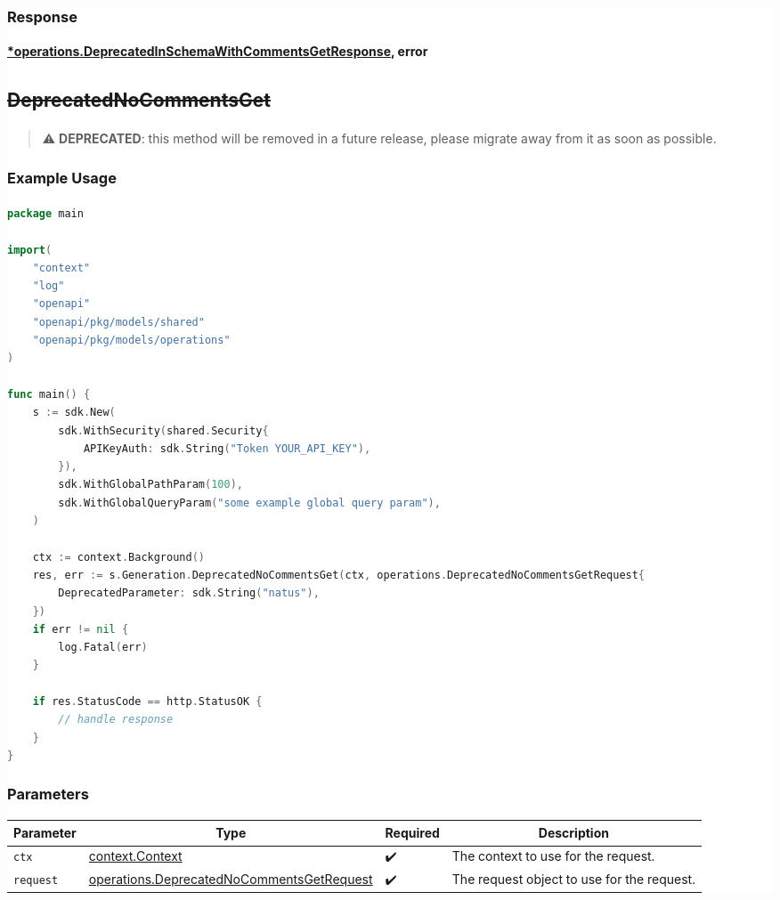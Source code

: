 
### Response

**[*operations.DeprecatedInSchemaWithCommentsGetResponse](../../models/operations/deprecatedinschemawithcommentsgetresponse.md), error**


## ~~DeprecatedNoCommentsGet~~

> :warning: **DEPRECATED**: this method will be removed in a future release, please migrate away from it as soon as possible.

### Example Usage

```go
package main

import(
	"context"
	"log"
	"openapi"
	"openapi/pkg/models/shared"
	"openapi/pkg/models/operations"
)

func main() {
    s := sdk.New(
        sdk.WithSecurity(shared.Security{
            APIKeyAuth: sdk.String("Token YOUR_API_KEY"),
        }),
        sdk.WithGlobalPathParam(100),
        sdk.WithGlobalQueryParam("some example global query param"),
    )

    ctx := context.Background()
    res, err := s.Generation.DeprecatedNoCommentsGet(ctx, operations.DeprecatedNoCommentsGetRequest{
        DeprecatedParameter: sdk.String("natus"),
    })
    if err != nil {
        log.Fatal(err)
    }

    if res.StatusCode == http.StatusOK {
        // handle response
    }
}
```

### Parameters

| Parameter                                                                                              | Type                                                                                                   | Required                                                                                               | Description                                                                                            |
| ------------------------------------------------------------------------------------------------------ | ------------------------------------------------------------------------------------------------------ | ------------------------------------------------------------------------------------------------------ | ------------------------------------------------------------------------------------------------------ |
| `ctx`                                                                                                  | [context.Context](https://pkg.go.dev/context#Context)                                                  | :heavy_check_mark:                                                                                     | The context to use for the request.                                                                    |
| `request`                                                                                              | [operations.DeprecatedNoCommentsGetRequest](../../models/operations/deprecatednocommentsgetrequest.md) | :heavy_check_mark:                                                                                     | The request object to use for the request.                                                             |

